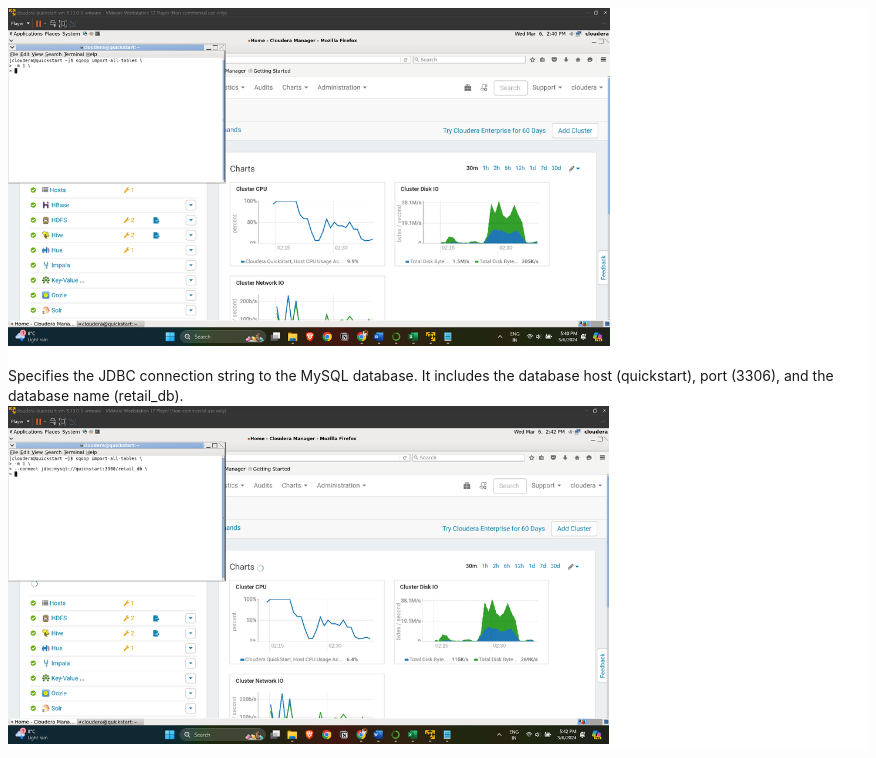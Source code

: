<img src="./media/image2.png" style="width:6.26806in;height:3.52569in"
alt="A screenshot of a computer Description automatically generated" />

Specifies the JDBC connection string to the MySQL database. It includes
the database host (quickstart), port (3306), and the database name
(retail_db).  
<img src="./media/image3.png"
style="width:6.25903in;height:3.52153in" />
